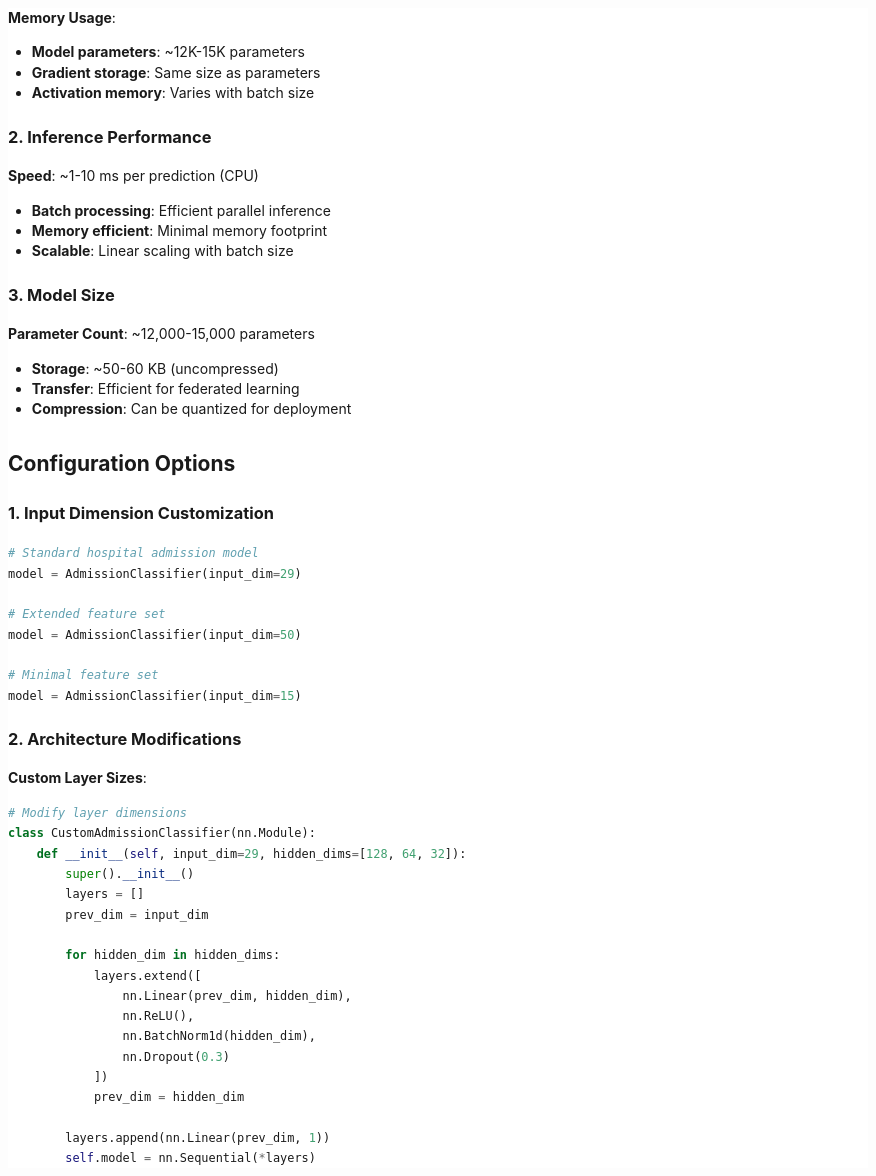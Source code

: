 **Memory Usage**:
- **Model parameters**: ~12K-15K parameters
- **Gradient storage**: Same size as parameters
- **Activation memory**: Varies with batch size

### 2. Inference Performance

**Speed**: ~1-10 ms per prediction (CPU)
- **Batch processing**: Efficient parallel inference
- **Memory efficient**: Minimal memory footprint
- **Scalable**: Linear scaling with batch size

### 3. Model Size

**Parameter Count**: ~12,000-15,000 parameters
- **Storage**: ~50-60 KB (uncompressed)
- **Transfer**: Efficient for federated learning
- **Compression**: Can be quantized for deployment

## Configuration Options

### 1. Input Dimension Customization

```python
# Standard hospital admission model
model = AdmissionClassifier(input_dim=29)

# Extended feature set
model = AdmissionClassifier(input_dim=50)

# Minimal feature set
model = AdmissionClassifier(input_dim=15)
```

### 2. Architecture Modifications

**Custom Layer Sizes**:
```python
# Modify layer dimensions
class CustomAdmissionClassifier(nn.Module):
    def __init__(self, input_dim=29, hidden_dims=[128, 64, 32]):
        super().__init__()
        layers = []
        prev_dim = input_dim
        
        for hidden_dim in hidden_dims:
            layers.extend([
                nn.Linear(prev_dim, hidden_dim),
                nn.ReLU(),
                nn.BatchNorm1d(hidden_dim),
                nn.Dropout(0.3)
            ])
            prev_dim = hidden_dim
        
        layers.append(nn.Linear(prev_dim, 1))
        self.model = nn.Sequential(*layers)
```

